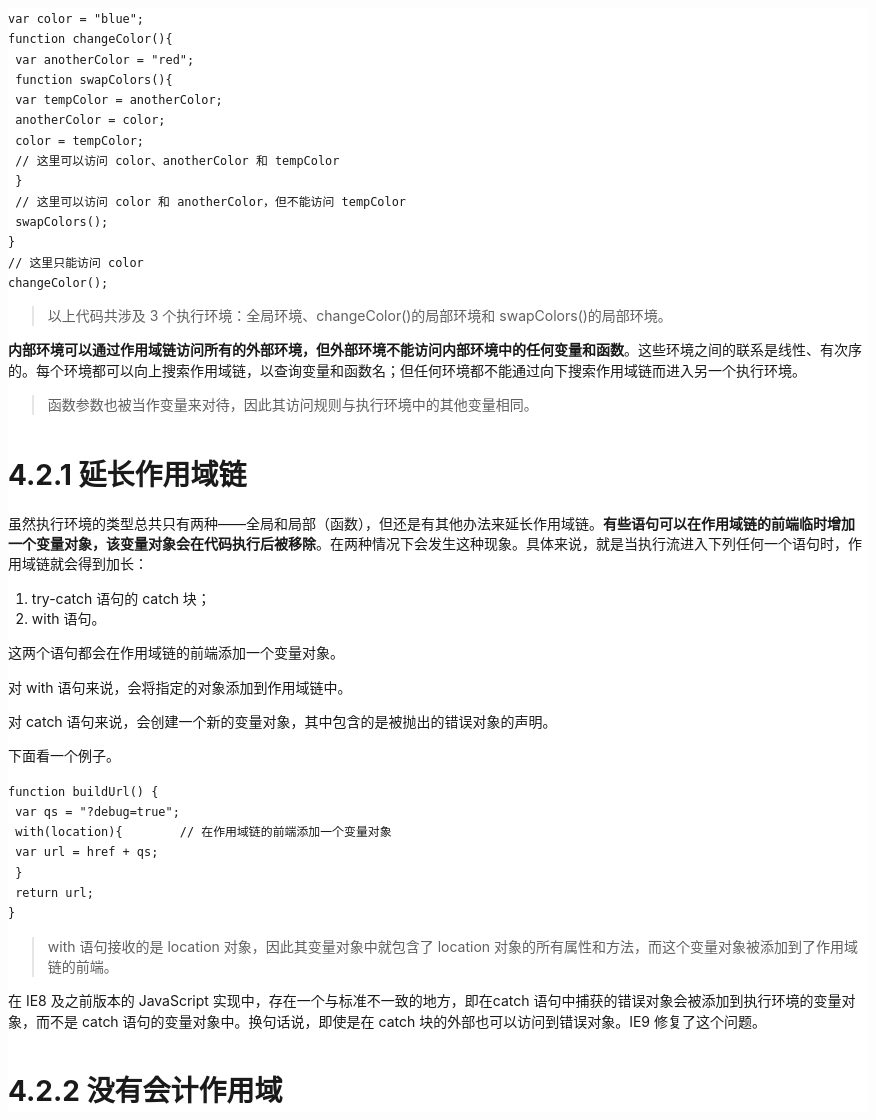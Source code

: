 ```
var color = "blue";
function changeColor(){
 var anotherColor = "red";
 function swapColors(){
 var tempColor = anotherColor;
 anotherColor = color;
 color = tempColor;
 // 这里可以访问 color、anotherColor 和 tempColor
 }
 // 这里可以访问 color 和 anotherColor，但不能访问 tempColor
 swapColors();
}
// 这里只能访问 color
changeColor();
```

> 以上代码共涉及 3 个执行环境：全局环境、changeColor()的局部环境和 swapColors()的局部环境。

**内部环境可以通过作用域链访问所有的外部环境，但外部环境不能访问内部环境中的任何变量和函数**。这些环境之间的联系是线性、有次序的。每个环境都可以向上搜索作用域链，以查询变量和函数名；但任何环境都不能通过向下搜索作用域链而进入另一个执行环境。

> 函数参数也被当作变量来对待，因此其访问规则与执行环境中的其他变量相同。

<span id = "4.2.1"></span>
# 4.2.1 延长作用域链

虽然执行环境的类型总共只有两种——全局和局部（函数），但还是有其他办法来延长作用域链。**有些语句可以在作用域链的前端临时增加一个变量对象，该变量对象会在代码执行后被移除**。在两种情况下会发生这种现象。具体来说，就是当执行流进入下列任何一个语句时，作用域链就会得到加长：

1. try-catch 语句的 catch 块；
2. with 语句。

这两个语句都会在作用域链的前端添加一个变量对象。

对 with 语句来说，会将指定的对象添加到作用域链中。

对 catch 语句来说，会创建一个新的变量对象，其中包含的是被抛出的错误对象的声明。

下面看一个例子。

```
function buildUrl() {
 var qs = "?debug=true";
 with(location){        // 在作用域链的前端添加一个变量对象
 var url = href + qs;
 }
 return url;
}
```

> with 语句接收的是 location 对象，因此其变量对象中就包含了 location 对象的所有属性和方法，而这个变量对象被添加到了作用域链的前端。

在 IE8 及之前版本的 JavaScript 实现中，存在一个与标准不一致的地方，即在catch 语句中捕获的错误对象会被添加到执行环境的变量对象，而不是 catch 语句的变量对象中。换句话说，即使是在 catch 块的外部也可以访问到错误对象。IE9 修复了这个问题。

<span id = "4.2.2"></span>
# 4.2.2 没有会计作用域
